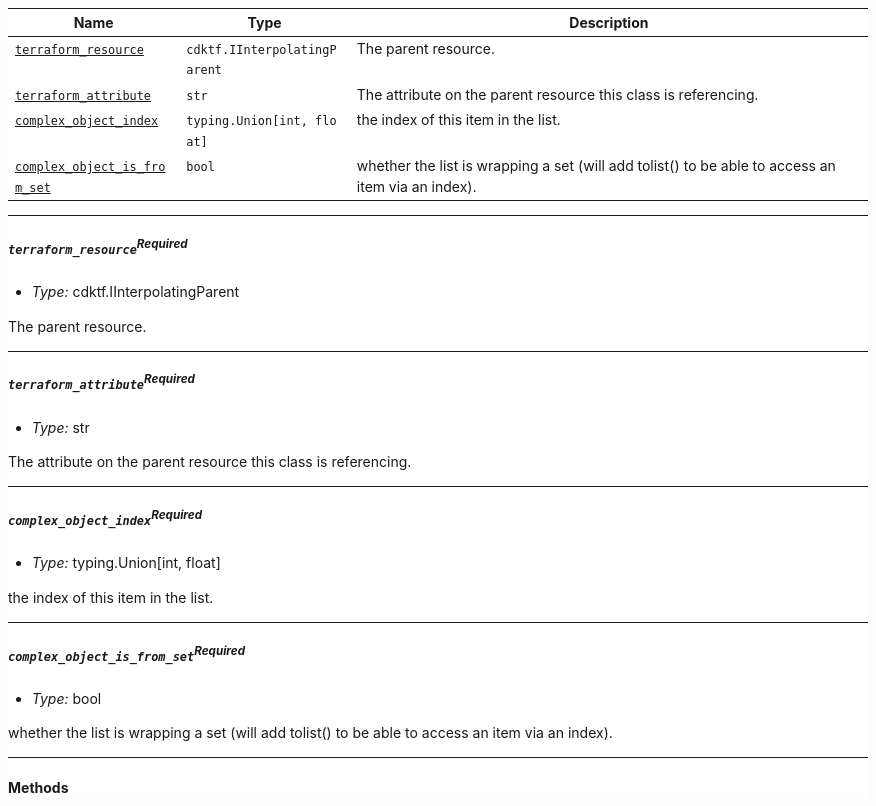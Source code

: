 | **Name** | **Type** | **Description** |
| --- | --- | --- |
| <code><a href="#@cdktf/provider-cloudflare.list.ListItemValueHostnameOutputReference.Initializer.parameter.terraformResource">terraform_resource</a></code> | <code>cdktf.IInterpolatingParent</code> | The parent resource. |
| <code><a href="#@cdktf/provider-cloudflare.list.ListItemValueHostnameOutputReference.Initializer.parameter.terraformAttribute">terraform_attribute</a></code> | <code>str</code> | The attribute on the parent resource this class is referencing. |
| <code><a href="#@cdktf/provider-cloudflare.list.ListItemValueHostnameOutputReference.Initializer.parameter.complexObjectIndex">complex_object_index</a></code> | <code>typing.Union[int, float]</code> | the index of this item in the list. |
| <code><a href="#@cdktf/provider-cloudflare.list.ListItemValueHostnameOutputReference.Initializer.parameter.complexObjectIsFromSet">complex_object_is_from_set</a></code> | <code>bool</code> | whether the list is wrapping a set (will add tolist() to be able to access an item via an index). |

---

##### `terraform_resource`<sup>Required</sup> <a name="terraform_resource" id="@cdktf/provider-cloudflare.list.ListItemValueHostnameOutputReference.Initializer.parameter.terraformResource"></a>

- *Type:* cdktf.IInterpolatingParent

The parent resource.

---

##### `terraform_attribute`<sup>Required</sup> <a name="terraform_attribute" id="@cdktf/provider-cloudflare.list.ListItemValueHostnameOutputReference.Initializer.parameter.terraformAttribute"></a>

- *Type:* str

The attribute on the parent resource this class is referencing.

---

##### `complex_object_index`<sup>Required</sup> <a name="complex_object_index" id="@cdktf/provider-cloudflare.list.ListItemValueHostnameOutputReference.Initializer.parameter.complexObjectIndex"></a>

- *Type:* typing.Union[int, float]

the index of this item in the list.

---

##### `complex_object_is_from_set`<sup>Required</sup> <a name="complex_object_is_from_set" id="@cdktf/provider-cloudflare.list.ListItemValueHostnameOutputReference.Initializer.parameter.complexObjectIsFromSet"></a>

- *Type:* bool

whether the list is wrapping a set (will add tolist() to be able to access an item via an index).

---

#### Methods <a name="Methods" id="Methods"></a>

